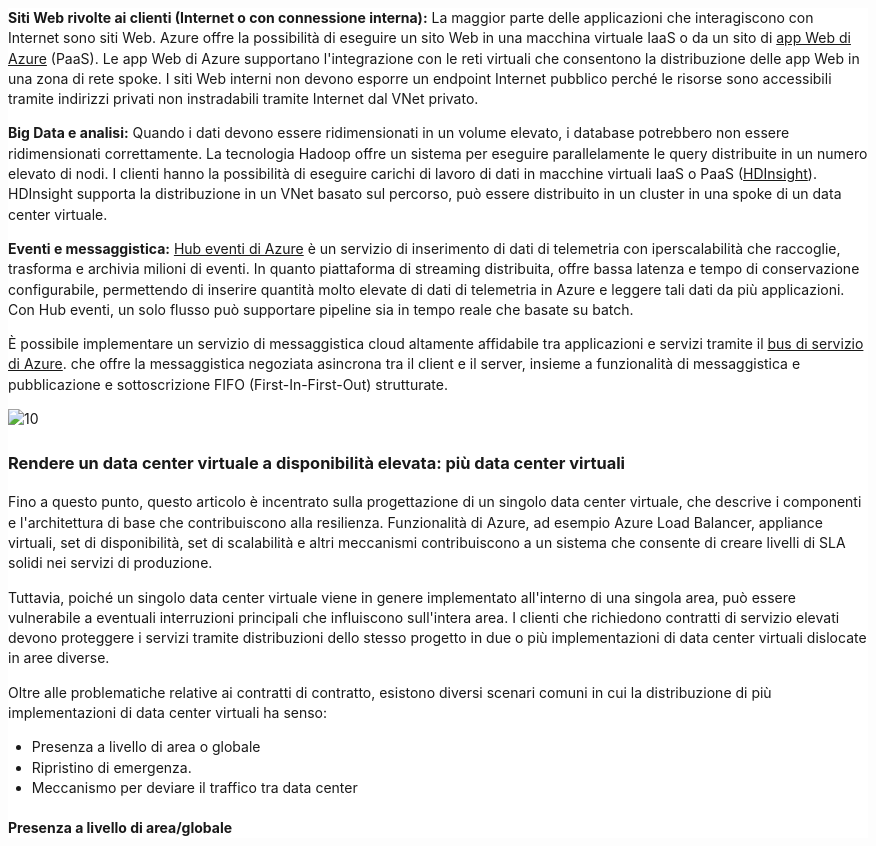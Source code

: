 **Siti Web rivolte ai clienti (Internet o con connessione interna):** La maggior parte delle applicazioni che interagiscono con Internet sono siti Web. Azure offre la possibilità di eseguire un sito Web in una macchina virtuale IaaS o da un sito di [app Web di Azure][WebApps] (PaaS). Le app Web di Azure supportano l'integrazione con le reti virtuali che consentono la distribuzione delle app Web in una zona di rete spoke. I siti Web interni non devono esporre un endpoint Internet pubblico perché le risorse sono accessibili tramite indirizzi privati non instradabili tramite Internet dal VNet privato.

**Big Data e analisi:** Quando i dati devono essere ridimensionati in un volume elevato, i database potrebbero non essere ridimensionati correttamente. La tecnologia Hadoop offre un sistema per eseguire parallelamente le query distribuite in un numero elevato di nodi. I clienti hanno la possibilità di eseguire carichi di lavoro di dati in macchine virtuali IaaS o PaaS ([HDInsight][HDI]). HDInsight supporta la distribuzione in un VNet basato sul percorso, può essere distribuito in un cluster in una spoke di un data center virtuale.

**Eventi e messaggistica:** [Hub eventi di Azure][EventHubs] è un servizio di inserimento di dati di telemetria con iperscalabilità che raccoglie, trasforma e archivia milioni di eventi. In quanto piattaforma di streaming distribuita, offre bassa latenza e tempo di conservazione configurabile, permettendo di inserire quantità molto elevate di dati di telemetria in Azure e leggere tali dati da più applicazioni. Con Hub eventi, un solo flusso può supportare pipeline sia in tempo reale che basate su batch.

È possibile implementare un servizio di messaggistica cloud altamente affidabile tra applicazioni e servizi tramite il [bus di servizio di Azure][ServiceBus]. che offre la messaggistica negoziata asincrona tra il client e il server, insieme a funzionalità di messaggistica e pubblicazione e sottoscrizione FIFO (First-In-First-Out) strutturate.

![10][10]

### <a name="make-a-virtual-datacenter-highly-available-multiple-virtual-datacenters"></a>Rendere un data center virtuale a disponibilità elevata: più data center virtuali

Fino a questo punto, questo articolo è incentrato sulla progettazione di un singolo data center virtuale, che descrive i componenti e l'architettura di base che contribuiscono alla resilienza. Funzionalità di Azure, ad esempio Azure Load Balancer, appliance virtuali, set di disponibilità, set di scalabilità e altri meccanismi contribuiscono a un sistema che consente di creare livelli di SLA solidi nei servizi di produzione.

Tuttavia, poiché un singolo data center virtuale viene in genere implementato all'interno di una singola area, può essere vulnerabile a eventuali interruzioni principali che influiscono sull'intera area. I clienti che richiedono contratti di servizio elevati devono proteggere i servizi tramite distribuzioni dello stesso progetto in due o più implementazioni di data center virtuali dislocate in aree diverse.

Oltre alle problematiche relative ai contratti di contratto, esistono diversi scenari comuni in cui la distribuzione di più implementazioni di data center virtuali ha senso:

- Presenza a livello di area o globale
- Ripristino di emergenza.
- Meccanismo per deviare il traffico tra data center

#### <a name="regionalglobal-presence"></a>Presenza a livello di area/globale


[0]: ../_images/vdc/networking-redundant-equipment.png "Esempi di sovrapposizione di componenti"
[1]: ../_images/vdc/networking-vdc-high-level.png "Esempio di alto livello di hub e spoke in un'implementazione di data center virtuale"
[2]: ../_images/vdc/networking-hub-spokes-cluster.png "Cluster di hub e spoke"
[3]: ../_images/vdc/networking-spoke-to-spoke.png "Da spoke a spoke"
[4]: ../_images/vdc/networking-vdc-block-level-diagram.png "Diagramma del livello di blocco di un'implementazione del data center virtuale"
[5]: ../_images/vdc/networking-users-groups-subscriptions.png "Utenti, gruppi, sottoscrizioni e progetti"
[6]: ../_images/vdc/networking-infrastructure-high-level.png "Diagramma dell'infrastruttura generale"
[7]: ../_images/vdc/networking-high-level-perimeter-networks.png "Diagramma dell'infrastruttura generale"
[8]: ../_images/vdc/networking-vnet-peering-perimeter-networks.png "Peering reti virtuali e reti perimetrali"
[9]: ../_images/vdc/networking-high-level-diagram-monitoring.png "Diagramma generale per il monitoraggio"
[10]: ../_images/vdc/networking-high-level-workloads.png "Diagramma generale per il carico di lavoro"
[limits]: https://docs.microsoft.com/azure/azure-subscription-service-limits
[Roles]: https://docs.microsoft.com/azure/role-based-access-control/built-in-roles
[VNet]: https://docs.microsoft.com/azure/virtual-network/virtual-networks-overview
[network-security-groups]: https://docs.microsoft.com/azure/virtual-network/virtual-networks-nsg
[DNS]: https://docs.microsoft.com/azure/dns/dns-overview
[PrivateDNS]: https://docs.microsoft.com/azure/dns/private-dns-overview
[VNetPeering]: https://docs.microsoft.com/azure/virtual-network/virtual-network-peering-overview
[user-defined-routes]: https://docs.microsoft.com/azure/virtual-network/virtual-networks-udr-overview
[RBAC]: https://docs.microsoft.com/azure/role-based-access-control/overview
[multi-factor-authentication]: https://docs.microsoft.com/azure/multi-factor-authentication/multi-factor-authentication
[azure-ad]: https://docs.microsoft.com/azure/active-directory/active-directory-whatis
[VPN]: https://docs.microsoft.com/azure/vpn-gateway/vpn-gateway-about-vpngateways
[ExR]: https://docs.microsoft.com/azure/expressroute/expressroute-introduction
[ExRD]: https://docs.microsoft.com/azure/expressroute/expressroute-erdirect-about
[vWAN]: https://docs.microsoft.com/azure/virtual-wan/virtual-wan-about
[NVA]: https://docs.microsoft.com/azure/architecture/reference-architectures/dmz/nva-ha
[AzFW]: https://docs.microsoft.com/azure/firewall/overview
[SubMgmt]: /azure/architecture/cloud-adoption/appendix/azure-scaffold
[RGMgmt]: https://docs.microsoft.com/azure/azure-resource-manager/resource-group-overview
[DMZ]: https://docs.microsoft.com/azure/best-practices-network-security
[ALB]: https://docs.microsoft.com/azure/load-balancer/load-balancer-overview
[DDoS]: https://docs.microsoft.com/azure/virtual-network/ddos-protection-overview
[PIP]: https://docs.microsoft.com/azure/virtual-network/virtual-network-public-ip-address
[AFD]: https://docs.microsoft.com/azure/frontdoor/front-door-overview
[AFDWAF]: https://docs.microsoft.com/azure/frontdoor/waf-overview
[AppGW]: https://docs.microsoft.com/azure/application-gateway/application-gateway-introduction
[AppGWWAF]: https://docs.microsoft.com/azure/application-gateway/application-gateway-web-application-firewall-overview
[Monitor]: https://docs.microsoft.com/azure/monitoring-and-diagnostics/
[ActLog]: https://docs.microsoft.com/azure/monitoring-and-diagnostics/monitoring-overview-activity-logs
[DiagLog]: https://docs.microsoft.com/azure/monitoring-and-diagnostics/monitoring-overview-of-diagnostic-logs
[nsg-log]: https://docs.microsoft.com/azure/virtual-network/virtual-network-nsg-manage-log
[OMS]: https://docs.microsoft.com/azure/operations-management-suite/operations-management-suite-overview
[NPM]: https://docs.microsoft.com/azure/log-analytics/log-analytics-network-performance-monitor
[NetWatch]: https://docs.microsoft.com/azure/network-watcher/network-watcher-monitoring-overview
[WebApps]: https://docs.microsoft.com/azure/app-service/
[HDI]: https://docs.microsoft.com/azure/hdinsight/hdinsight-hadoop-introduction
[EventHubs]: https://docs.microsoft.com/azure/event-hubs/event-hubs-what-is-event-hubs
[ServiceBus]: https://docs.microsoft.com/azure/service-bus-messaging/service-bus-messaging-overview
[traffic-manager]: https://docs.microsoft.com/azure/traffic-manager/traffic-manager-overview